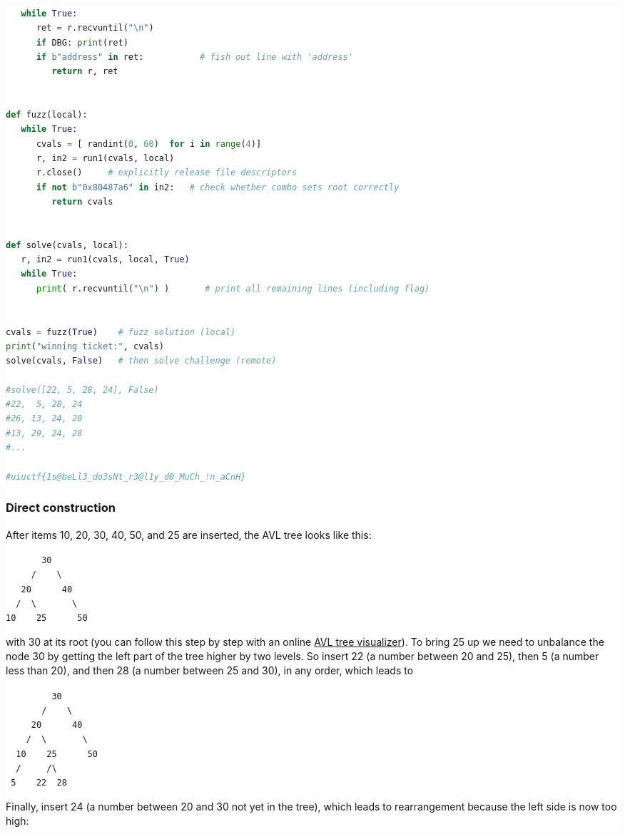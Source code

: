 ```python
   while True:
      ret = r.recvuntil("\n")
      if DBG: print(ret)
      if b"address" in ret:           # fish out line with 'address'
         return r, ret


def fuzz(local):
   while True:
      cvals = [ randint(0, 60)  for i in range(4)]
      r, in2 = run1(cvals, local)
      r.close()     # explicitly release file descriptors
      if not b"0x80487a6" in in2:   # check whether combo sets root correctly
         return cvals


def solve(cvals, local):
   r, in2 = run1(cvals, local, True)
   while True:
      print( r.recvuntil("\n") )       # print all remaining lines (including flag)


cvals = fuzz(True)    # fuzz solution (local)
print("winning ticket:", cvals)
solve(cvals, False)   # then solve challenge (remote)

#solve([22, 5, 28, 24], False)
#22,  5, 28, 24
#26, 13, 24, 28
#13, 29, 24, 28
#...

#uiuctf{1s@beLl3_do3sNt_r3@l1y_d0_MuCh_!n_aCnH}
``` 

### Direct construction

After items 10, 20, 30, 40, 50, and 25 are inserted,
the AVL tree looks like this:
```
       30
     /    \
   20      40
  /  \       \
10    25      50
```
with 30 at its root (you can follow this step by step with an online
[AVL tree visualizer](https://www.cs.usfca.edu/~galles/visualization/AVLtree.html)).
To bring 25 up we need to unbalance the node 30 by getting the left part of the tree higher by two levels.
So insert 22 (a number between 20 and 25), then 5 (a number less than 20), and then 28 (a number between 25 and 30),
in any order, which leads to
```
         30
       /    \
     20      40
    /  \       \
  10    25      50
  /     /\
 5    22  28
```
Finally, insert 24 (a number between 20 and 30 not yet in the tree), 
which leads to rearrangement because the left side is now too high: